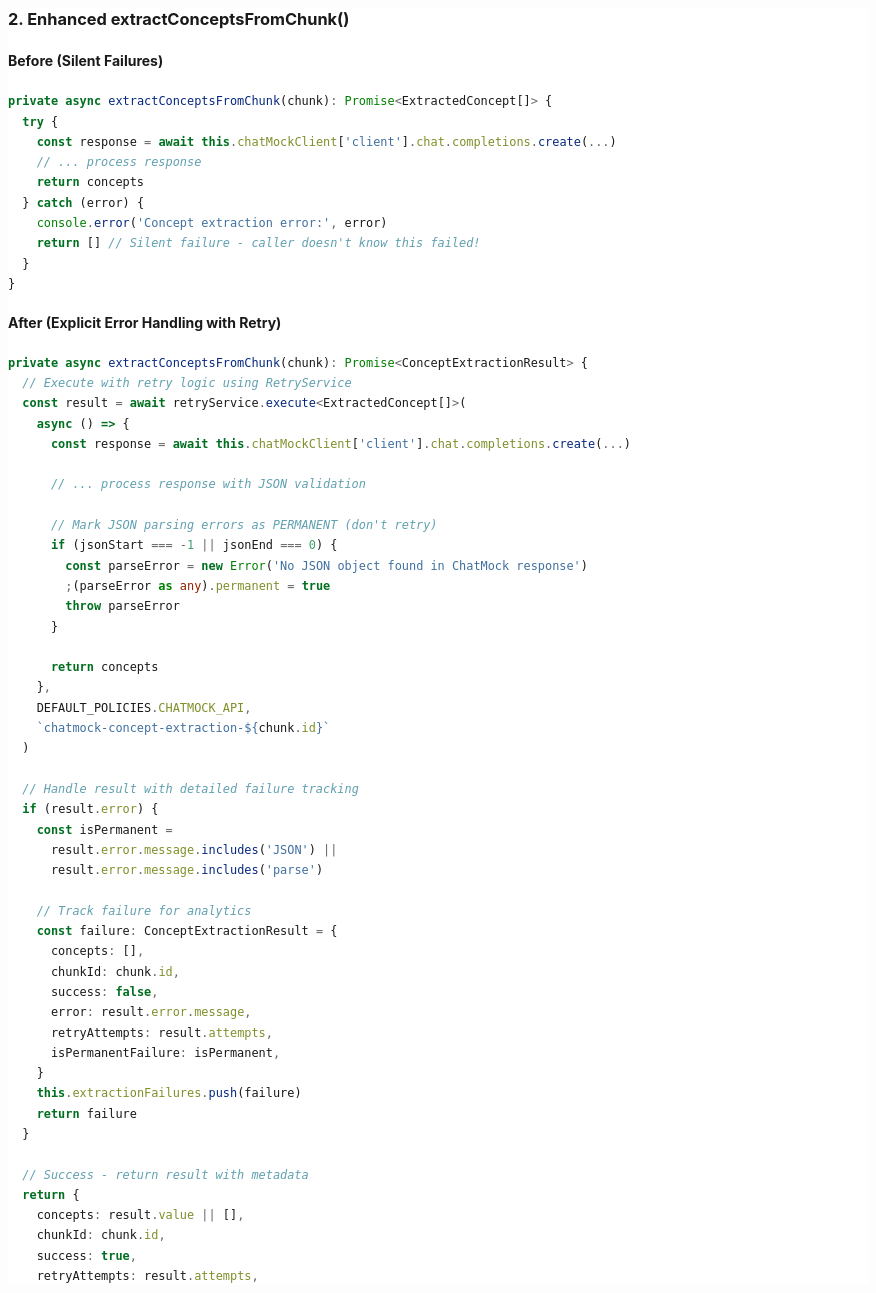 ### 2. Enhanced extractConceptsFromChunk()

#### Before (Silent Failures)
```typescript
private async extractConceptsFromChunk(chunk): Promise<ExtractedConcept[]> {
  try {
    const response = await this.chatMockClient['client'].chat.completions.create(...)
    // ... process response
    return concepts
  } catch (error) {
    console.error('Concept extraction error:', error)
    return [] // Silent failure - caller doesn't know this failed!
  }
}
```

#### After (Explicit Error Handling with Retry)
```typescript
private async extractConceptsFromChunk(chunk): Promise<ConceptExtractionResult> {
  // Execute with retry logic using RetryService
  const result = await retryService.execute<ExtractedConcept[]>(
    async () => {
      const response = await this.chatMockClient['client'].chat.completions.create(...)

      // ... process response with JSON validation

      // Mark JSON parsing errors as PERMANENT (don't retry)
      if (jsonStart === -1 || jsonEnd === 0) {
        const parseError = new Error('No JSON object found in ChatMock response')
        ;(parseError as any).permanent = true
        throw parseError
      }

      return concepts
    },
    DEFAULT_POLICIES.CHATMOCK_API,
    `chatmock-concept-extraction-${chunk.id}`
  )

  // Handle result with detailed failure tracking
  if (result.error) {
    const isPermanent =
      result.error.message.includes('JSON') ||
      result.error.message.includes('parse')

    // Track failure for analytics
    const failure: ConceptExtractionResult = {
      concepts: [],
      chunkId: chunk.id,
      success: false,
      error: result.error.message,
      retryAttempts: result.attempts,
      isPermanentFailure: isPermanent,
    }
    this.extractionFailures.push(failure)
    return failure
  }

  // Success - return result with metadata
  return {
    concepts: result.value || [],
    chunkId: chunk.id,
    success: true,
    retryAttempts: result.attempts,
```